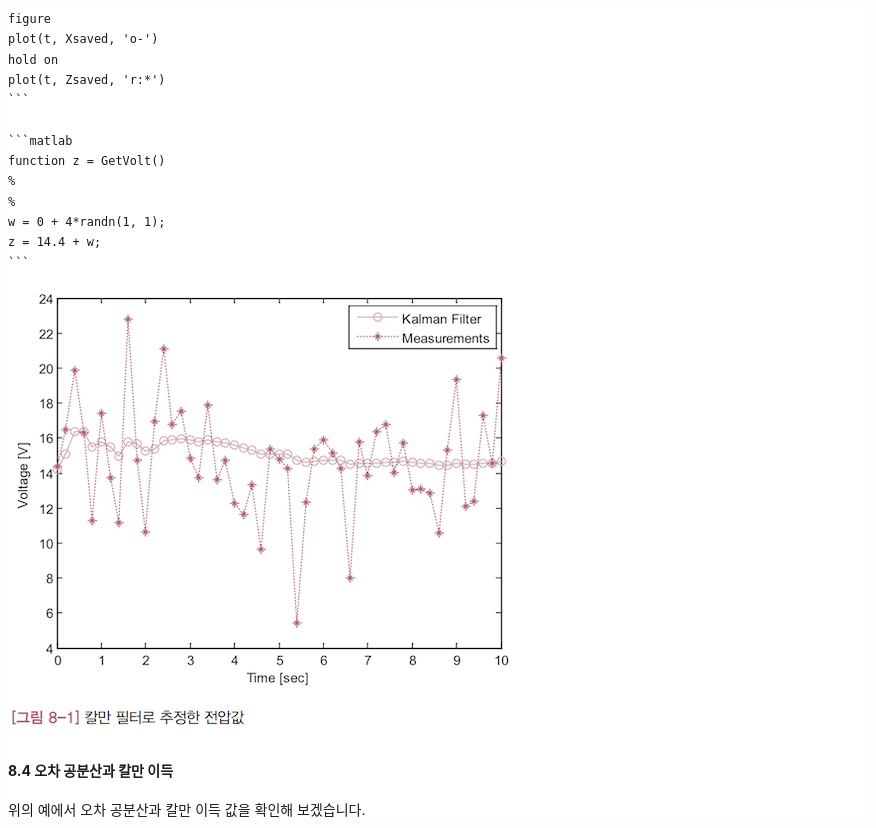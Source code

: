    figure
    plot(t, Xsaved, 'o-')
    hold on
    plot(t, Zsaved, 'r:*')
    ```

    ```matlab
    function z = GetVolt()
    %
    %
    w = 0 + 4*randn(1, 1);
    z = 14.4 + w;
    ```

![](./img/2022-05-08-02.jpg)

#### 8.4 오차 공분산과 칼만 이득

위의 예에서 오차 공분산과 칼만 이득 값을 확인해 보겠습니다.
